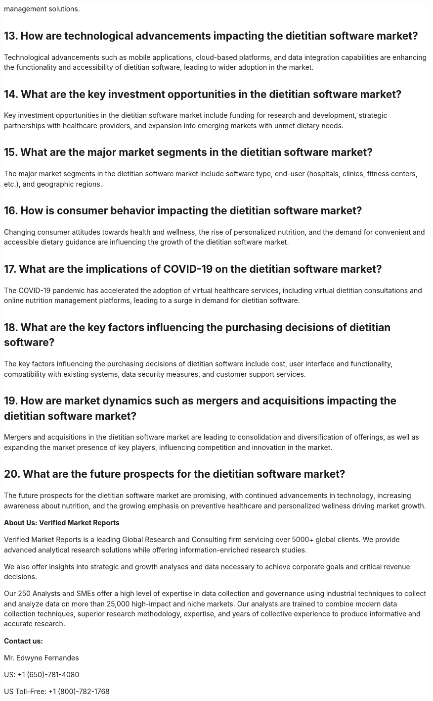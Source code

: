 management solutions.</p><h2>13. How are technological advancements impacting the dietitian software market?</h2><p>Technological advancements such as mobile applications, cloud-based platforms, and data integration capabilities are enhancing the functionality and accessibility of dietitian software, leading to wider adoption in the market.</p><h2>14. What are the key investment opportunities in the dietitian software market?</h2><p>Key investment opportunities in the dietitian software market include funding for research and development, strategic partnerships with healthcare providers, and expansion into emerging markets with unmet dietary needs.</p><h2>15. What are the major market segments in the dietitian software market?</h2><p>The major market segments in the dietitian software market include software type, end-user (hospitals, clinics, fitness centers, etc.), and geographic regions.</p><h2>16. How is consumer behavior impacting the dietitian software market?</h2><p>Changing consumer attitudes towards health and wellness, the rise of personalized nutrition, and the demand for convenient and accessible dietary guidance are influencing the growth of the dietitian software market.</p><h2>17. What are the implications of COVID-19 on the dietitian software market?</h2><p>The COVID-19 pandemic has accelerated the adoption of virtual healthcare services, including virtual dietitian consultations and online nutrition management platforms, leading to a surge in demand for dietitian software.</p><h2>18. What are the key factors influencing the purchasing decisions of dietitian software?</h2><p>The key factors influencing the purchasing decisions of dietitian software include cost, user interface and functionality, compatibility with existing systems, data security measures, and customer support services.</p><h2>19. How are market dynamics such as mergers and acquisitions impacting the dietitian software market?</h2><p>Mergers and acquisitions in the dietitian software market are leading to consolidation and diversification of offerings, as well as expanding the market presence of key players, influencing competition and innovation in the market.</p><h2>20. What are the future prospects for the dietitian software market?</h2><p>The future prospects for the dietitian software market are promising, with continued advancements in technology, increasing awareness about nutrition, and the growing emphasis on preventive healthcare and personalized wellness driving market growth.</p></body></html></h3><p id="" class=""><strong>About Us: Verified Market Reports</strong></p><p id="" class="">Verified Market Reports is a leading Global Research and Consulting firm servicing over 5000+ global clients. We provide advanced analytical research solutions while offering information-enriched research studies.</p><p id="" class="">We also offer insights into strategic and growth analyses and data necessary to achieve corporate goals and critical revenue decisions.</p><p id="" class="">Our 250 Analysts and SMEs offer a high level of expertise in data collection and governance using industrial techniques to collect and analyze data on more than 25,000 high-impact and niche markets. Our analysts are trained to combine modern data collection techniques, superior research methodology, expertise, and years of collective experience to produce informative and accurate research.</p><p id="" class=""><strong>Contact us:</strong></p><p id="" class="">Mr. Edwyne Fernandes</p><p id="" class="">US: +1 (650)-781-4080</p><p id="" class="">US Toll-Free: +1 (800)-782-1768</p>
